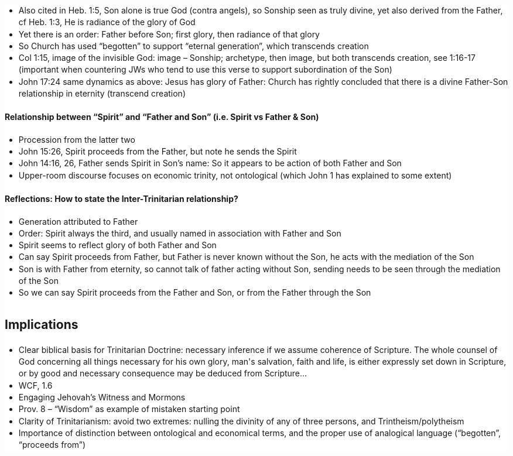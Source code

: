 - Also cited in Heb. 1:5, Son alone is true God (contra angels), so Sonship seen as truly divine, yet also derived from the Father, cf Heb. 1:3, He is radiance of the glory of God
- Yet there is an order: Father before Son; first glory, then radiance of that glory
- So Church has used “begotten” to support “eternal generation”, which transcends creation 
- Col 1:15, image of the invisible God: image – Sonship; archetype, then image, but both transcends creation, see 1:16-17 (important when countering JWs who tend to use this verse to support subordination of the Son)
- John 17:24 same dynamics as above: Jesus has glory of Father: Church has rightly concluded that there is a divine Father-Son relationship in eternity (transcend creation)

#### Relationship between “Spirit” and “Father and Son” (i.e. Spirit vs Father & Son)
- Procession from the latter two
- John 15:26, Spirit proceeds from the Father, but note he sends the Spirit
- John 14:16, 26, Father sends Spirit in Son’s name: So it appears to be action of both Father and Son
- Upper-room discourse focuses on economic trinity, not ontological (which John 1 has explained to some extent)

#### Reflections: How to state the Inter-Trinitarian relationship?
- Generation attributed to Father
- Order: Spirit always the third, and usually named in association with Father and Son
- Spirit seems to reflect glory of both Father and Son
- Can say Spirit proceeds from Father, but Father is never known without the Son, he acts with the mediation of the Son
- Son is with Father from eternity, so cannot talk of father acting without Son, sending needs to be seen through the mediation of the Son
- So we can say Spirit proceeds from the Father and Son, or from the Father through the Son

## Implications
- Clear biblical basis for Trinitarian Doctrine: necessary inference if we assume coherence of Scripture. The whole counsel of God concerning all things necessary for his own glory, man's salvation, faith and life, is either expressly set down in Scripture, or by good and necessary consequence may be deduced from Scripture…
- WCF, 1.6
- Engaging Jehovah’s Witness and Mormons
- Prov. 8 – “Wisdom” as example of mistaken starting point
- Clarity of Trinitarianism: avoid two extremes: nulling the divinity of any of three persons, and Trintheism/polytheism
- Importance of distinction between ontological and economical terms, and the proper use of analogical language (“begotten”, “proceeds from”) 








